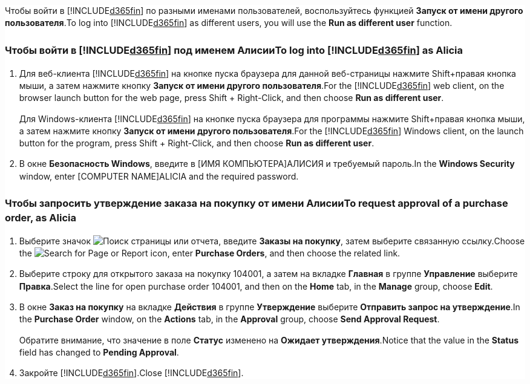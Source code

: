 <span data-ttu-id="e1dc7-205">Чтобы войти в [!INCLUDE[d365fin](includes/d365fin_md.md)] по разными именами пользователей, воспользуйтесь функцией **Запуск от имени другого пользователя**.</span><span class="sxs-lookup"><span data-stu-id="e1dc7-205">To log into [!INCLUDE[d365fin](includes/d365fin_md.md)] as different users, you will use the **Run as different user** function.</span></span>  

### <a name="to-log-into-included365finincludesd365finmdmd-as-alicia"></a><span data-ttu-id="e1dc7-206">Чтобы войти в [!INCLUDE[d365fin](includes/d365fin_md.md)] под именем Алисии</span><span class="sxs-lookup"><span data-stu-id="e1dc7-206">To log into [!INCLUDE[d365fin](includes/d365fin_md.md)] as Alicia</span></span>  

1.  <span data-ttu-id="e1dc7-207">Для веб-клиента [!INCLUDE[d365fin](includes/d365fin_md.md)] на кнопке пуска браузера для данной веб-страницы нажмите Shift+правая кнопка мыши, а затем нажмите кнопку **Запуск от имени другого пользователя**.</span><span class="sxs-lookup"><span data-stu-id="e1dc7-207">For the [!INCLUDE[d365fin](includes/d365fin_md.md)] web client, on the browser launch button for the web page, press Shift + Right-Click, and then choose **Run as different user**.</span></span>  

    <span data-ttu-id="e1dc7-208">Для Windows-клиента [!INCLUDE[d365fin](includes/d365fin_md.md)] на кнопке пуска браузера для программы нажмите Shift+правая кнопка мыши, а затем нажмите кнопку **Запуск от имени другого пользователя**.</span><span class="sxs-lookup"><span data-stu-id="e1dc7-208">For the [!INCLUDE[d365fin](includes/d365fin_md.md)] Windows client, on the launch button for the program, press Shift + Right-Click, and then choose **Run as different user**.</span></span>  

2.  <span data-ttu-id="e1dc7-209">В окне **Безопасность Windows**, введите в [ИМЯ КОМПЬЮТЕРА]АЛИСИЯ и требуемый пароль.</span><span class="sxs-lookup"><span data-stu-id="e1dc7-209">In the **Windows Security** window, enter [COMPUTER NAME]ALICIA and the required password.</span></span>  

### <a name="to-request-approval-of-a-purchase-order-as-alicia"></a><span data-ttu-id="e1dc7-210">Чтобы запросить утверждение заказа на покупку от имени Алисии</span><span class="sxs-lookup"><span data-stu-id="e1dc7-210">To request approval of a purchase order, as Alicia</span></span>  

1.  <span data-ttu-id="e1dc7-211">Выберите значок ![Поиск страницы или отчета](media/ui-search/search_small.png "Значок поиска страницы или отчета"), введите **Заказы на покупку**, затем выберите связанную ссылку.</span><span class="sxs-lookup"><span data-stu-id="e1dc7-211">Choose the ![Search for Page or Report](media/ui-search/search_small.png "Search for Page or Report icon") icon, enter **Purchase Orders**, and then choose the related link.</span></span>  
2.  <span data-ttu-id="e1dc7-212">Выберите строку для открытого заказа на покупку 104001, а затем на вкладке **Главная** в группе **Управление** выберите **Правка**.</span><span class="sxs-lookup"><span data-stu-id="e1dc7-212">Select the line for open purchase order 104001, and then on the **Home** tab, in the **Manage** group, choose **Edit**.</span></span>  
3.  <span data-ttu-id="e1dc7-213">В окне **Заказ на покупку** на вкладке **Действия** в группе **Утверждение** выберите **Отправить запрос на утверждение**.</span><span class="sxs-lookup"><span data-stu-id="e1dc7-213">In the **Purchase Order** window, on the **Actions** tab, in the **Approval** group, choose **Send Approval Request**.</span></span>  

    <span data-ttu-id="e1dc7-214">Обратите внимание, что значение в поле **Статус** изменено на **Ожидает утверждения**.</span><span class="sxs-lookup"><span data-stu-id="e1dc7-214">Notice that the value in the **Status** field has changed to **Pending Approval**.</span></span>  

4.  <span data-ttu-id="e1dc7-215">Закройте [!INCLUDE[d365fin](includes/d365fin_md.md)].</span><span class="sxs-lookup"><span data-stu-id="e1dc7-215">Close [!INCLUDE[d365fin](includes/d365fin_md.md)].</span></span>  
